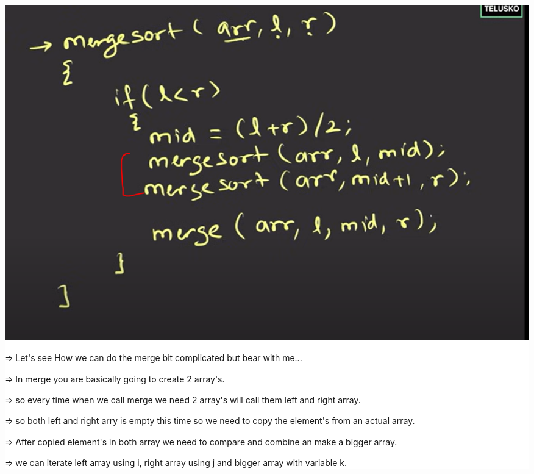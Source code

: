 ![img_29.png](img_29.png)

=> Let's see How we can do the merge bit complicated but bear with me...

=> In merge you are basically going to create 2 array's.
 
=> so every time when we call merge we need 2 array's will call them left and right array.

=> so both left and right arry is empty this time so we need to copy the element's from an actual array. 

=> After copied element's in both array we need to compare and combine an make a bigger array.

=> we can iterate left array using i, right array using j and bigger array with variable k.
